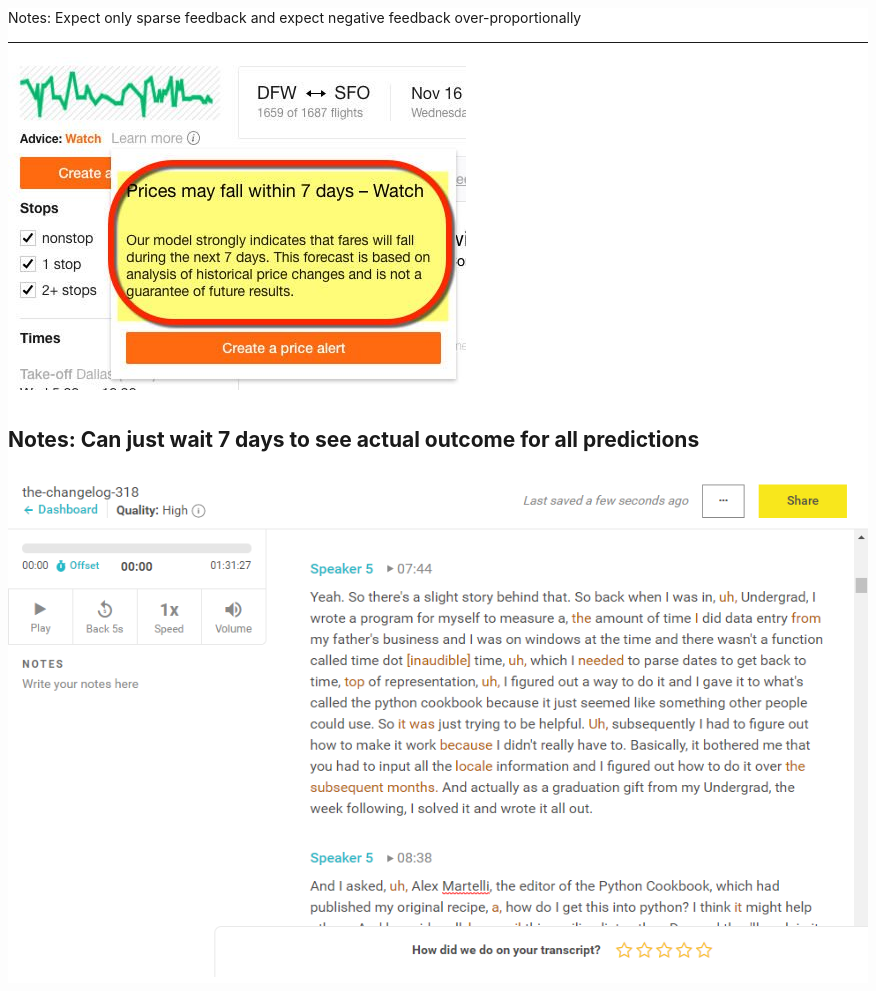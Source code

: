 Notes:
Expect only sparse feedback and expect negative feedback over-proportionally

----
![Flight cost forcast](flightforcast.jpg)

Notes: Can just wait 7 days to see actual outcome for all predictions
----
![Temi Transcription Service Editor](temi.png)
